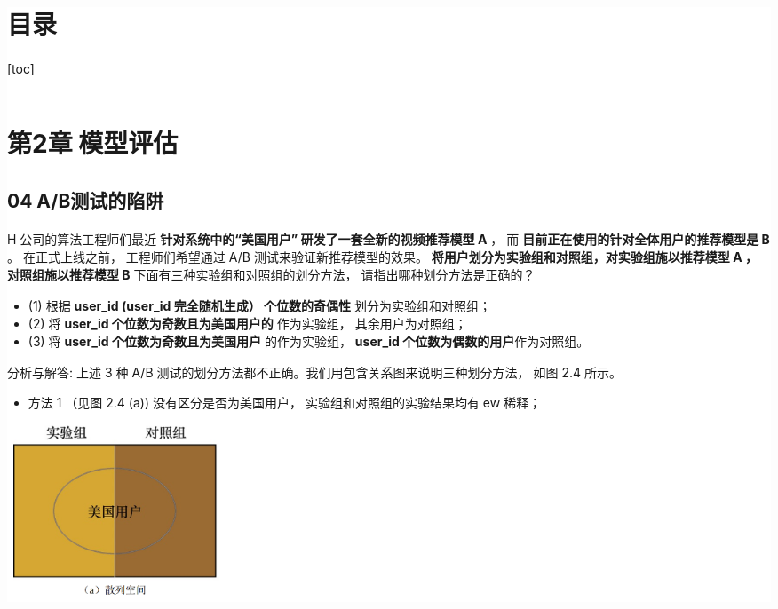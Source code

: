 
# 目录

[toc]

----

# 第2章 模型评估

## 04 A/B测试的陷阱

H 公司的算法工程师们最近 **针对系统中的“美国用户” 研发了一套全新的视频推荐模型 A** ， 
而 **目前正在使用的针对全体用户的推荐模型是 B** 。
在正式上线之前， 工程师们希望通过 A/B 测试来验证新推荐模型的效果。
**将用户划分为实验组和对照组，对实验组施以推荐模型 A ， 对照组施以推荐模型 B**
下面有三种实验组和对照组的划分方法， 请指出哪种划分方法是正确的？
- (1) 根据 **user_id (user_id 完全随机生成） 个位数的奇偶性** 划分为实验组和对照组；
- (2) 将 **user_id 个位数为奇数且为美国用户的** 作为实验组， 其余用户为对照组；
- (3) 将 **user_id 个位数为奇数且为美国用户** 的作为实验组， **user_id 个位数为偶数的用户**作为对照组。


分析与解答:
上述 3 种 A/B 测试的划分方法都不正确。我们用包含关系图来说明三种划分方法， 
如图 2.4 所示。

- 方法 1 （见图 2.4 (a)) 没有区分是否为美国用户， 实验组和对照组的实验结果均有 ew 稀释； 
<img width=250 src='img/2022_07_02_113900.png'>
